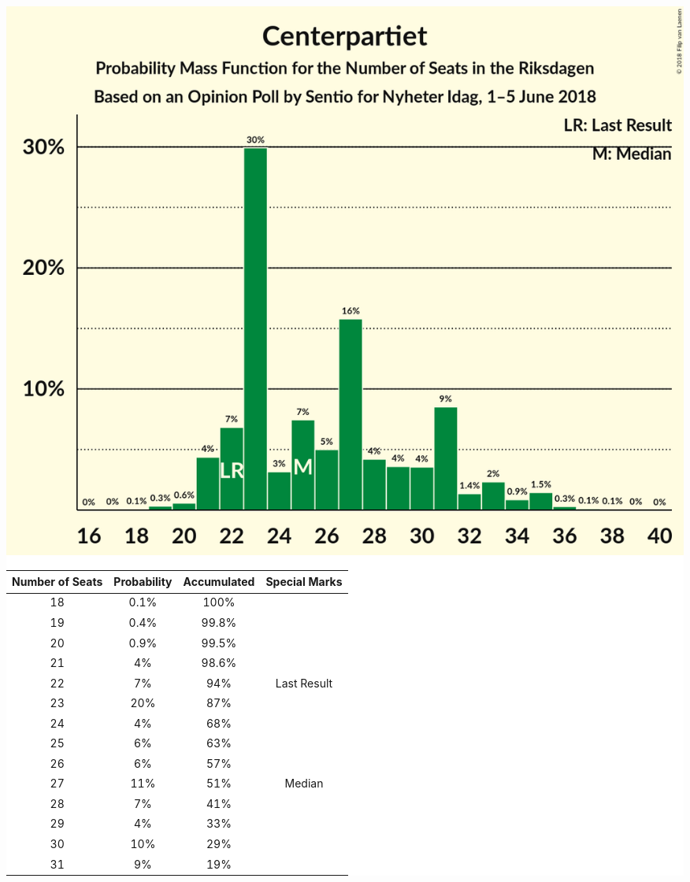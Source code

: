 ![Graph with seats probability mass function not yet produced](2018-06-05-Sentio-seats-pmf-centerpartiet.png "Seats Probability Mass Function")

| Number of Seats | Probability | Accumulated | Special Marks |
|:---------------:|:-----------:|:-----------:|:-------------:|
| 18 | 0.1% | 100% |  |
| 19 | 0.4% | 99.8% |  |
| 20 | 0.9% | 99.5% |  |
| 21 | 4% | 98.6% |  |
| 22 | 7% | 94% | Last Result |
| 23 | 20% | 87% |  |
| 24 | 4% | 68% |  |
| 25 | 6% | 63% |  |
| 26 | 6% | 57% |  |
| 27 | 11% | 51% | Median |
| 28 | 7% | 41% |  |
| 29 | 4% | 33% |  |
| 30 | 10% | 29% |  |
| 31 | 9% | 19% |  |